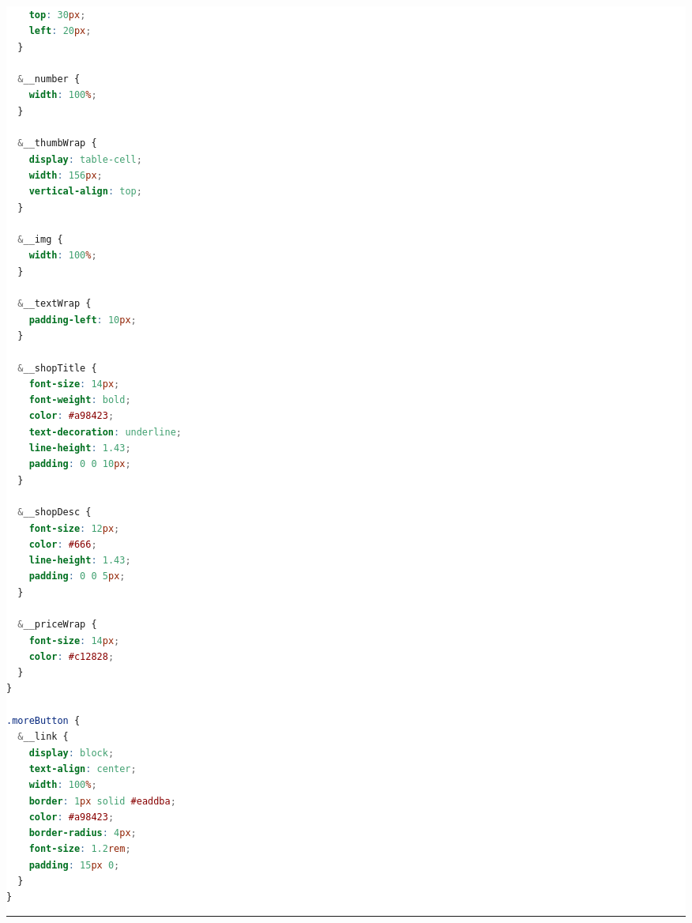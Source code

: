 ```scss
    top: 30px;
    left: 20px;
  }
  
  &__number {
    width: 100%;
  }
  
  &__thumbWrap {
    display: table-cell;
    width: 156px;
    vertical-align: top;
  }
  
  &__img {
    width: 100%;
  }
  
  &__textWrap {
    padding-left: 10px;
  }
  
  &__shopTitle {
    font-size: 14px;
    font-weight: bold;
    color: #a98423;
    text-decoration: underline;
    line-height: 1.43;
    padding: 0 0 10px;
  }
  
  &__shopDesc {
    font-size: 12px;
    color: #666;
    line-height: 1.43;
    padding: 0 0 5px;
  }
  
  &__priceWrap {
    font-size: 14px;
    color: #c12828;
  }
}

.moreButton {
  &__link {
    display: block;
    text-align: center;
    width: 100%;
    border: 1px solid #eaddba;
    color: #a98423;
    border-radius: 4px;
    font-size: 1.2rem;
    padding: 15px 0;
  }
}
```

---